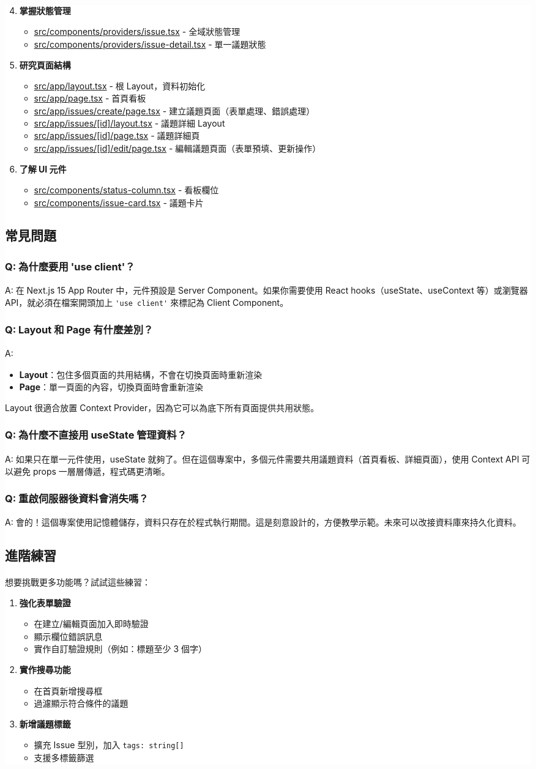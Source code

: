 4. **掌握狀態管理**
   - [src/components/providers/issue.tsx](src/components/providers/issue.tsx) - 全域狀態管理
   - [src/components/providers/issue-detail.tsx](src/components/providers/issue-detail.tsx) - 單一議題狀態

5. **研究頁面結構**
   - [src/app/layout.tsx](src/app/layout.tsx) - 根 Layout，資料初始化
   - [src/app/page.tsx](src/app/page.tsx) - 首頁看板
   - [src/app/issues/create/page.tsx](src/app/issues/create/page.tsx) - 建立議題頁面（表單處理、錯誤處理）
   - [src/app/issues/[id]/layout.tsx](src/app/issues/[id]/layout.tsx) - 議題詳細 Layout
   - [src/app/issues/[id]/page.tsx](src/app/issues/[id]/page.tsx) - 議題詳細頁
   - [src/app/issues/[id]/edit/page.tsx](src/app/issues/[id]/edit/page.tsx) - 編輯議題頁面（表單預填、更新操作）

6. **了解 UI 元件**
   - [src/components/status-column.tsx](src/components/status-column.tsx) - 看板欄位
   - [src/components/issue-card.tsx](src/components/issue-card.tsx) - 議題卡片

## 常見問題

### Q: 為什麼要用 'use client'？

A: 在 Next.js 15 App Router 中，元件預設是 Server Component。如果你需要使用 React hooks（useState、useContext 等）或瀏覽器 API，就必須在檔案開頭加上 `'use client'` 來標記為 Client Component。

### Q: Layout 和 Page 有什麼差別？

A:

- **Layout**：包住多個頁面的共用結構，不會在切換頁面時重新渲染
- **Page**：單一頁面的內容，切換頁面時會重新渲染

Layout 很適合放置 Context Provider，因為它可以為底下所有頁面提供共用狀態。

### Q: 為什麼不直接用 useState 管理資料？

A: 如果只在單一元件使用，useState 就夠了。但在這個專案中，多個元件需要共用議題資料（首頁看板、詳細頁面），使用 Context API 可以避免 props 一層層傳遞，程式碼更清晰。

### Q: 重啟伺服器後資料會消失嗎？

A: 會的！這個專案使用記憶體儲存，資料只存在於程式執行期間。這是刻意設計的，方便教學示範。未來可以改接資料庫來持久化資料。

## 進階練習

想要挑戰更多功能嗎？試試這些練習：

1. **強化表單驗證**
   - 在建立/編輯頁面加入即時驗證
   - 顯示欄位錯誤訊息
   - 實作自訂驗證規則（例如：標題至少 3 個字）

2. **實作搜尋功能**
   - 在首頁新增搜尋框
   - 過濾顯示符合條件的議題

3. **新增議題標籤**
   - 擴充 Issue 型別，加入 `tags: string[]`
   - 支援多標籤篩選
